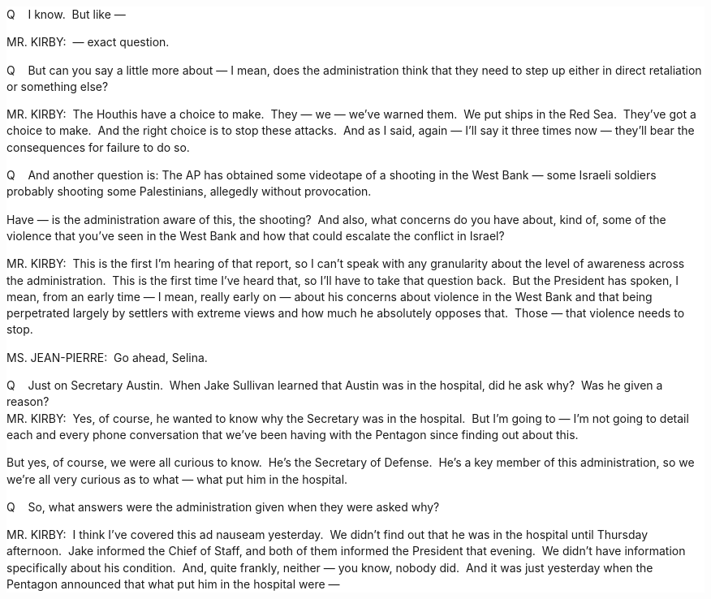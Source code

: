 Q    I know.  But like —

MR. KIRBY:  — exact question.

Q    But can you say a little more about — I mean, does the
administration think that they need to step up either in direct
retaliation or something else?

MR. KIRBY:  The Houthis have a choice to make.  They — we — we’ve warned
them.  We put ships in the Red Sea.  They’ve got a choice to make.  And
the right choice is to stop these attacks.  And as I said, again — I’ll
say it three times now — they’ll bear the consequences for failure to do
so.

Q    And another question is: The AP has obtained some videotape of a
shooting in the West Bank — some Israeli soldiers probably shooting some
Palestinians, allegedly without provocation. 

Have — is the administration aware of this, the shooting?  And also,
what concerns do you have about, kind of, some of the violence that
you’ve seen in the West Bank and how that could escalate the conflict in
Israel?

MR. KIRBY:  This is the first I’m hearing of that report, so I can’t
speak with any granularity about the level of awareness across the
administration.  This is the first time I’ve heard that, so I’ll have to
take that question back.  But the President has spoken, I mean, from an
early time — I mean, really early on — about his concerns about violence
in the West Bank and that being perpetrated largely by settlers with
extreme views and how much he absolutely opposes that.  Those — that
violence needs to stop.

MS. JEAN-PIERRE:  Go ahead, Selina.

Q    Just on Secretary Austin.  When Jake Sullivan learned that Austin
was in the hospital, did he ask why?  Was he given a reason?  
MR. KIRBY:  Yes, of course, he wanted to know why the Secretary was in
the hospital.  But I’m going to — I’m not going to detail each and every
phone conversation that we’ve been having with the Pentagon since
finding out about this.

But yes, of course, we were all curious to know.  He’s the Secretary of
Defense.  He’s a key member of this administration, so we we’re all very
curious as to what — what put him in the hospital.

Q    So, what answers were the administration given when they were asked
why?

MR. KIRBY:  I think I’ve covered this ad nauseam yesterday.  We didn’t
find out that he was in the hospital until Thursday afternoon.  Jake
informed the Chief of Staff, and both of them informed the President
that evening.  We didn’t have information specifically about his
condition.  And, quite frankly, neither — you know, nobody did.  And it
was just yesterday when the Pentagon announced that what put him in the
hospital were —

